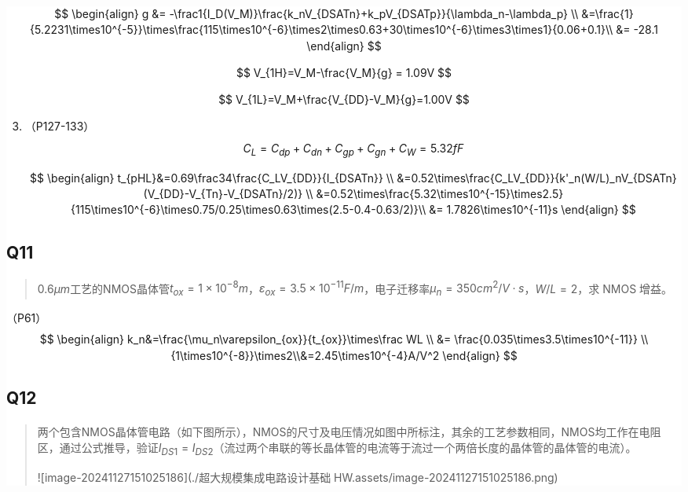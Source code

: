    $$
   \begin{align}
   g &= -\frac1{I_D(V_M)}\frac{k_nV_{DSATn}+k_pV_{DSATp}}{\lambda_n-\lambda_p} \\
   &=\frac{1}{5.2231\times10^{-5}}\times\frac{115\times10^{-6}\times2\times0.63+30\times10^{-6}\times3\times1}{0.06+0.1}\\
   &= -28.1
   \end{align}
   $$

   $$
   V_{1H}=V_M-\frac{V_M}{g} = 1.09V
   $$

   $$
   V_{1L}=V_M+\frac{V_{DD}-V_M}{g}=1.00V
   $$

3. （P127-133）
   $$
   C_L=C_{dp}+C_{dn}+C_{gp}+C_{gn}+C_W = 5.32fF
   $$

   $$
   \begin{align}
   t_{pHL}&=0.69\frac34\frac{C_LV_{DD}}{I_{DSATn}} \\
   &=0.52\times\frac{C_LV_{DD}}{k'_n(W/L)_nV_{DSATn}(V_{DD}-V_{Tn}-V_{DSATn}/2)} \\
   &=0.52\times\frac{5.32\times10^{-15}\times2.5}{115\times10^{-6}\times0.75/0.25\times0.63\times(2.5-0.4-0.63/2)}\\
   &= 1.7826\times10^{-11}s
   \end{align}
   $$

   

## Q11

> $0.6\mu m$工艺的NMOS晶体管$t_{ox}=1\times10^{-8}m$，$\varepsilon_{ox}=3.5\times10^{-11}F/m$，电子迁移率$\mu_n=350cm^2 /V·s$，$W/L=2$，求 NMOS 增益。

（P61）
$$
\begin{align}
k_n&=\frac{\mu_n\varepsilon_{ox}}{t_{ox}}\times\frac WL \\ &= \frac{0.035\times3.5\times10^{-11}} \\{1\times10^{-8}}\times2\\&=2.45\times10^{-4}A/V^2
\end{align}
$$

## Q12

> 两个包含NMOS晶体管电路（如下图所示），NMOS的尺寸及电压情况如图中所标注，其余的工艺参数相同，NMOS均工作在电阻区，通过公式推导，验证$I_{DS1}=I_{DS2}$（流过两个串联的等长晶体管的电流等于流过一个两倍长度的晶体管的晶体管的电流）。
>
> ![image-20241127151025186](./超大规模集成电路设计基础 HW.assets/image-20241127151025186.png)
